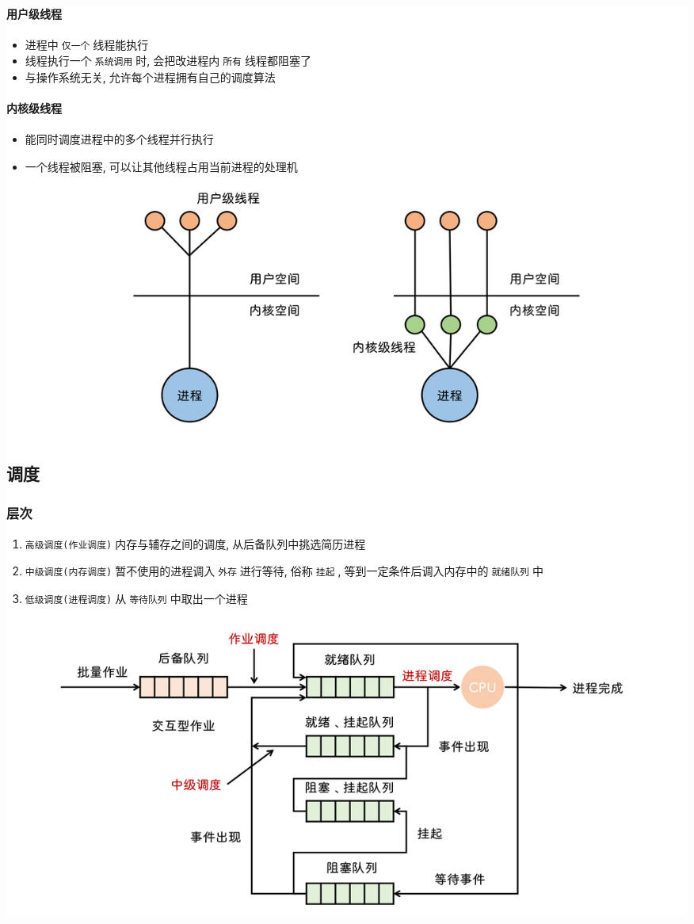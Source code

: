 #### 用户级线程

- 进程中 `仅一个` 线程能执行
- 线程执行一个 `系统调用` 时, 会把改进程内 `所有` 线程都阻塞了
- 与操作系统无关, 允许每个进程拥有自己的调度算法

#### 内核级线程

- 能同时调度进程中的多个线程并行执行

- 一个线程被阻塞, 可以让其他线程占用当前进程的处理机

![线程实现](./assets/process/thread_achieve.png)

## 调度

### 层次

1. `高级调度(作业调度)` 内存与辅存之间的调度, 从后备队列中挑选简历进程

2. `中级调度(内存调度)` 暂不使用的进程调入 `外存` 进行等待, 俗称 `挂起` , 等到一定条件后调入内存中的 `就绪队列` 中

3. `低级调度(进程调度)` 从 `等待队列` 中取出一个进程

![调度](./assets/process/schedule.png)
